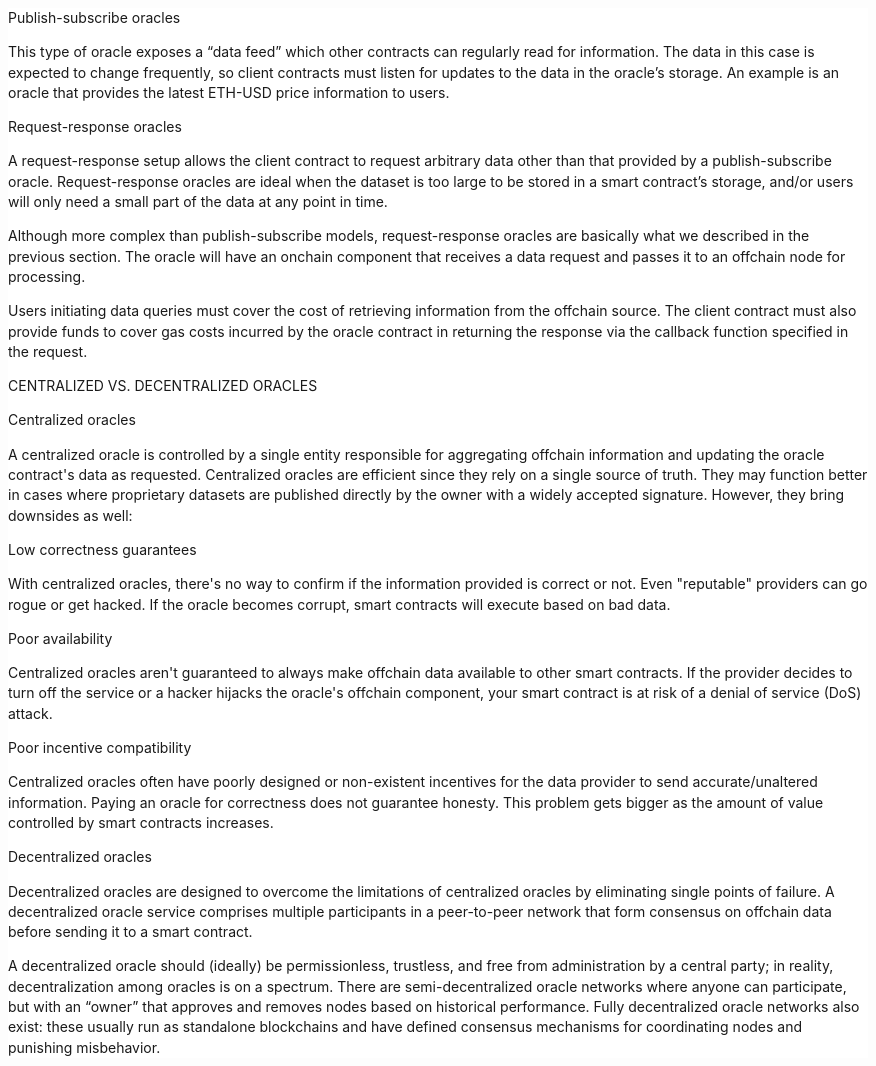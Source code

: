 Publish-subscribe oracles

This type of oracle exposes a “data feed” which other contracts can regularly read for information. The data in this case is expected to change frequently, so client contracts must listen for updates to the data in the oracle’s storage. An example is an oracle that provides the latest ETH-USD price information to users.

Request-response oracles

A request-response setup allows the client contract to request arbitrary data other than that provided by a publish-subscribe oracle. Request-response oracles are ideal when the dataset is too large to be stored in a smart contract’s storage, and/or users will only need a small part of the data at any point in time.

Although more complex than publish-subscribe models, request-response oracles are basically what we described in the previous section. The oracle will have an onchain component that receives a data request and passes it to an offchain node for processing.

Users initiating data queries must cover the cost of retrieving information from the offchain source. The client contract must also provide funds to cover gas costs incurred by the oracle contract in returning the response via the callback function specified in the request.

CENTRALIZED VS. DECENTRALIZED ORACLES

Centralized oracles

A centralized oracle is controlled by a single entity responsible for aggregating offchain information and updating the oracle contract's data as requested. Centralized oracles are efficient since they rely on a single source of truth. They may function better in cases where proprietary datasets are published directly by the owner with a widely accepted signature. However, they bring downsides as well:

Low correctness guarantees

With centralized oracles, there's no way to confirm if the information provided is correct or not. Even "reputable" providers can go rogue or get hacked. If the oracle becomes corrupt, smart contracts will execute based on bad data.

Poor availability

Centralized oracles aren't guaranteed to always make offchain data available to other smart contracts. If the provider decides to turn off the service or a hacker hijacks the oracle's offchain component, your smart contract is at risk of a denial of service (DoS) attack.

Poor incentive compatibility

Centralized oracles often have poorly designed or non-existent incentives for the data provider to send accurate/unaltered information. Paying an oracle for correctness does not guarantee honesty. This problem gets bigger as the amount of value controlled by smart contracts increases.

Decentralized oracles

Decentralized oracles are designed to overcome the limitations of centralized oracles by eliminating single points of failure. A decentralized oracle service comprises multiple participants in a peer-to-peer network that form consensus on offchain data before sending it to a smart contract.

A decentralized oracle should (ideally) be permissionless, trustless, and free from administration by a central party; in reality, decentralization among oracles is on a spectrum. There are semi-decentralized oracle networks where anyone can participate, but with an “owner” that approves and removes nodes based on historical performance. Fully decentralized oracle networks also exist: these usually run as standalone blockchains and have defined consensus mechanisms for coordinating nodes and punishing misbehavior.

